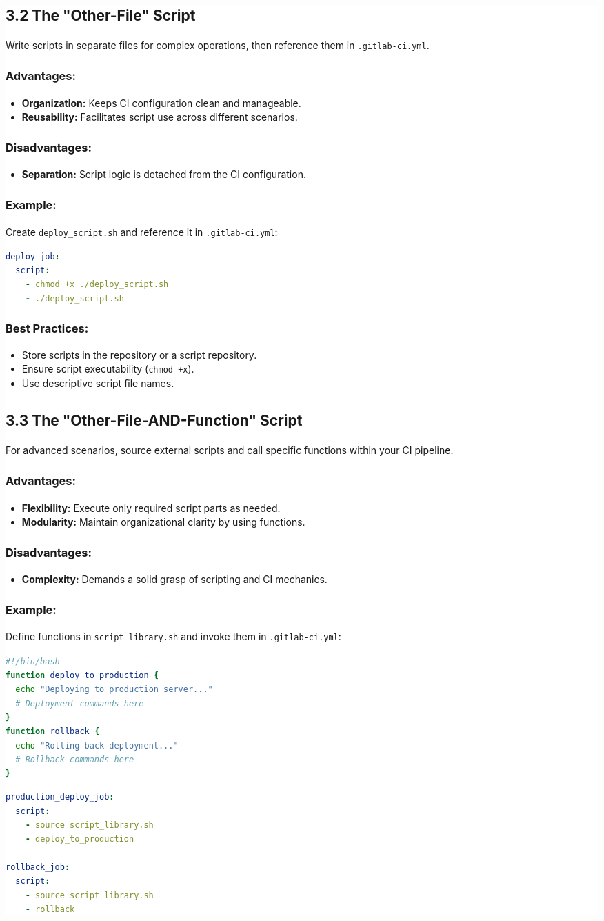 ## 3.2 The "Other-File" Script

Write scripts in separate files for complex operations, then reference them in `.gitlab-ci.yml`.

### Advantages:
- **Organization:** Keeps CI configuration clean and manageable.
- **Reusability:** Facilitates script use across different scenarios.

### Disadvantages:
- **Separation:** Script logic is detached from the CI configuration.

### Example:
Create `deploy_script.sh` and reference it in `.gitlab-ci.yml`:
```yaml
deploy_job:
  script:
    - chmod +x ./deploy_script.sh
    - ./deploy_script.sh
```

### Best Practices:
- Store scripts in the repository or a script repository.
- Ensure script executability (`chmod +x`).
- Use descriptive script file names.

## 3.3 The "Other-File-AND-Function" Script

For advanced scenarios, source external scripts and call specific functions within your CI pipeline.

### Advantages:
- **Flexibility:** Execute only required script parts as needed.
- **Modularity:** Maintain organizational clarity by using functions.

### Disadvantages:
- **Complexity:** Demands a solid grasp of scripting and CI mechanics.

### Example:
Define functions in `script_library.sh` and invoke them in `.gitlab-ci.yml`:
```bash
#!/bin/bash
function deploy_to_production {
  echo "Deploying to production server..."
  # Deployment commands here
}
function rollback {
  echo "Rolling back deployment..."
  # Rollback commands here
}
```
```yaml
production_deploy_job:
  script:
    - source script_library.sh
    - deploy_to_production

rollback_job:
  script:
    - source script_library.sh
    - rollback
```
